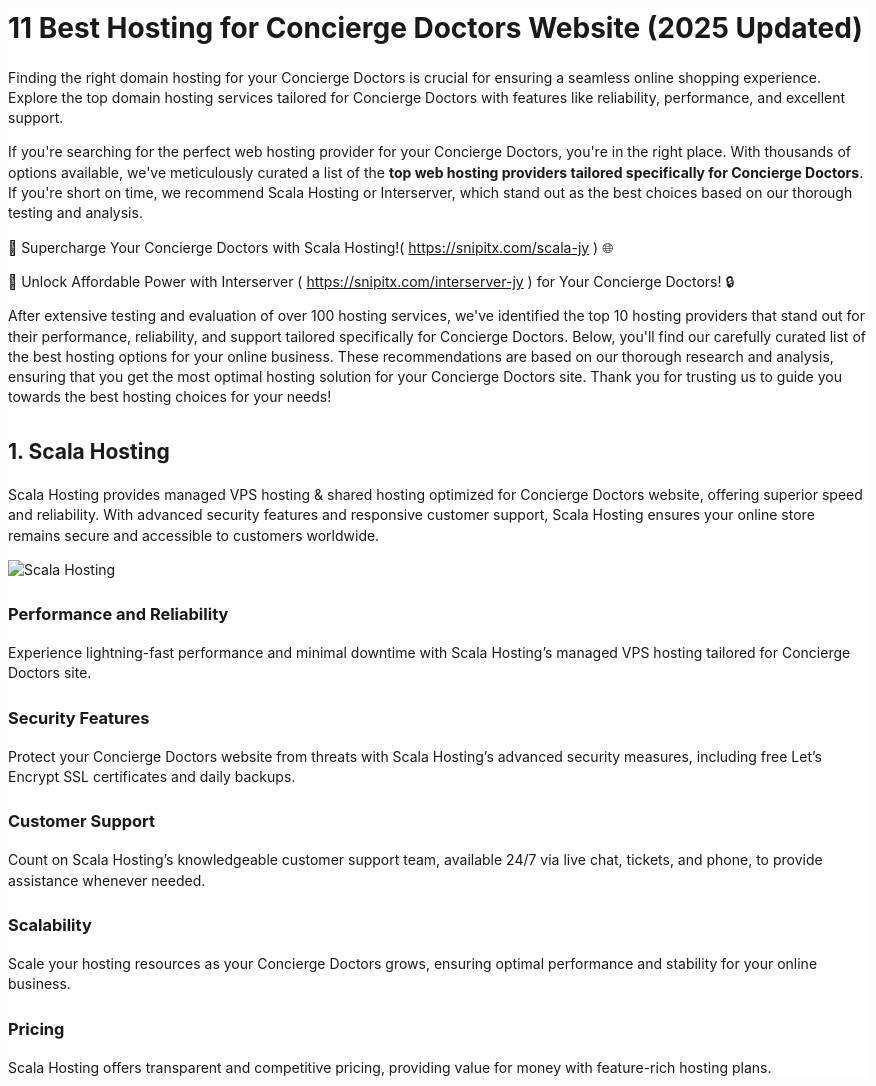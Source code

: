 # 11 Best Hosting for Concierge Doctors Website (2025 Updated)

Finding the right domain hosting for your Concierge Doctors is crucial for ensuring a seamless online shopping experience. Explore the top domain hosting services tailored for Concierge Doctors with features like reliability, performance, and excellent support.

If you're searching for the perfect web hosting provider for your Concierge Doctors, you're in the right place. With thousands of options available, we've meticulously curated a list of the **top web hosting providers tailored specifically for Concierge Doctors**. If you're short on time, we recommend Scala Hosting or Interserver, which stand out as the best choices based on our thorough testing and analysis.

🚀 Supercharge Your Concierge Doctors with Scala Hosting!( https://snipitx.com/scala-jy ) 🌐 

💸 Unlock Affordable Power with Interserver ( https://snipitx.com/interserver-jy ) for Your Concierge Doctors! 🔒

After extensive testing and evaluation of over 100 hosting services, we've identified the top 10 hosting providers that stand out for their performance, reliability, and support tailored specifically for Concierge Doctors. Below, you'll find our carefully curated list of the best hosting options for your online business. These recommendations are based on our thorough research and analysis, ensuring that you get the most optimal hosting solution for your Concierge Doctors site. Thank you for trusting us to guide you towards the best hosting choices for your needs!

## 1. Scala Hosting

Scala Hosting provides managed VPS hosting & shared hosting optimized for Concierge Doctors website, offering superior speed and reliability. With advanced security features and responsive customer support, Scala Hosting ensures your online store remains secure and accessible to customers worldwide.

![Scala Hosting](https://i.imgur.com/uJ5JIK3.png "Scala Web Hosting")

### Performance and Reliability
Experience lightning-fast performance and minimal downtime with Scala Hosting’s managed VPS hosting tailored for Concierge Doctors site.

### Security Features
Protect your Concierge Doctors website from threats with Scala Hosting’s advanced security measures, including free Let’s Encrypt SSL certificates and daily backups.

### Customer Support
Count on Scala Hosting’s knowledgeable customer support team, available 24/7 via live chat, tickets, and phone, to provide assistance whenever needed.

### Scalability
Scale your hosting resources as your Concierge Doctors grows, ensuring optimal performance and stability for your online business.

### Pricing
Scala Hosting offers transparent and competitive pricing, providing value for money with feature-rich hosting plans.
